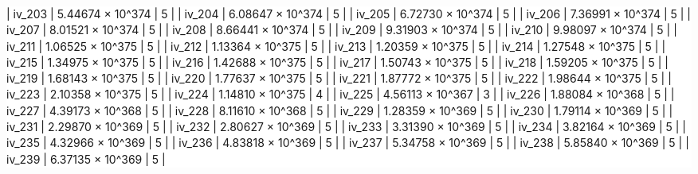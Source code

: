 | iv_203 | 5.44674 × 10^374 | 5 |
| iv_204 | 6.08647 × 10^374 | 5 |
| iv_205 | 6.72730 × 10^374 | 5 |
| iv_206 | 7.36991 × 10^374 | 5 |
| iv_207 | 8.01521 × 10^374 | 5 |
| iv_208 | 8.66441 × 10^374 | 5 |
| iv_209 | 9.31903 × 10^374 | 5 |
| iv_210 | 9.98097 × 10^374 | 5 |
| iv_211 | 1.06525 × 10^375 | 5 |
| iv_212 | 1.13364 × 10^375 | 5 |
| iv_213 | 1.20359 × 10^375 | 5 |
| iv_214 | 1.27548 × 10^375 | 5 |
| iv_215 | 1.34975 × 10^375 | 5 |
| iv_216 | 1.42688 × 10^375 | 5 |
| iv_217 | 1.50743 × 10^375 | 5 |
| iv_218 | 1.59205 × 10^375 | 5 |
| iv_219 | 1.68143 × 10^375 | 5 |
| iv_220 | 1.77637 × 10^375 | 5 |
| iv_221 | 1.87772 × 10^375 | 5 |
| iv_222 | 1.98644 × 10^375 | 5 |
| iv_223 | 2.10358 × 10^375 | 5 |
| iv_224 | 1.14810 × 10^375 | 4 |
| iv_225 | 4.56113 × 10^367 | 3 |
| iv_226 | 1.88084 × 10^368 | 5 |
| iv_227 | 4.39173 × 10^368 | 5 |
| iv_228 | 8.11610 × 10^368 | 5 |
| iv_229 | 1.28359 × 10^369 | 5 |
| iv_230 | 1.79114 × 10^369 | 5 |
| iv_231 | 2.29870 × 10^369 | 5 |
| iv_232 | 2.80627 × 10^369 | 5 |
| iv_233 | 3.31390 × 10^369 | 5 |
| iv_234 | 3.82164 × 10^369 | 5 |
| iv_235 | 4.32966 × 10^369 | 5 |
| iv_236 | 4.83818 × 10^369 | 5 |
| iv_237 | 5.34758 × 10^369 | 5 |
| iv_238 | 5.85840 × 10^369 | 5 |
| iv_239 | 6.37135 × 10^369 | 5 |